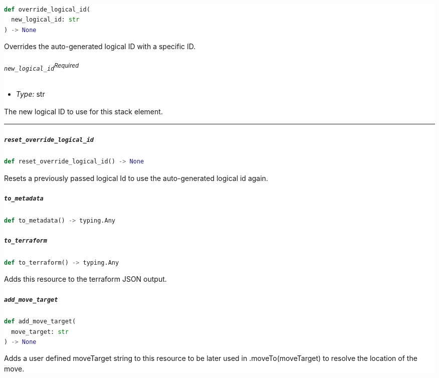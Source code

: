 ```python
def override_logical_id(
  new_logical_id: str
) -> None
```

Overrides the auto-generated logical ID with a specific ID.

###### `new_logical_id`<sup>Required</sup> <a name="new_logical_id" id="@cdktf/provider-azurerm.resourcePolicyAssignment.ResourcePolicyAssignment.overrideLogicalId.parameter.newLogicalId"></a>

- *Type:* str

The new logical ID to use for this stack element.

---

##### `reset_override_logical_id` <a name="reset_override_logical_id" id="@cdktf/provider-azurerm.resourcePolicyAssignment.ResourcePolicyAssignment.resetOverrideLogicalId"></a>

```python
def reset_override_logical_id() -> None
```

Resets a previously passed logical Id to use the auto-generated logical id again.

##### `to_metadata` <a name="to_metadata" id="@cdktf/provider-azurerm.resourcePolicyAssignment.ResourcePolicyAssignment.toMetadata"></a>

```python
def to_metadata() -> typing.Any
```

##### `to_terraform` <a name="to_terraform" id="@cdktf/provider-azurerm.resourcePolicyAssignment.ResourcePolicyAssignment.toTerraform"></a>

```python
def to_terraform() -> typing.Any
```

Adds this resource to the terraform JSON output.

##### `add_move_target` <a name="add_move_target" id="@cdktf/provider-azurerm.resourcePolicyAssignment.ResourcePolicyAssignment.addMoveTarget"></a>

```python
def add_move_target(
  move_target: str
) -> None
```

Adds a user defined moveTarget string to this resource to be later used in .moveTo(moveTarget) to resolve the location of the move.
